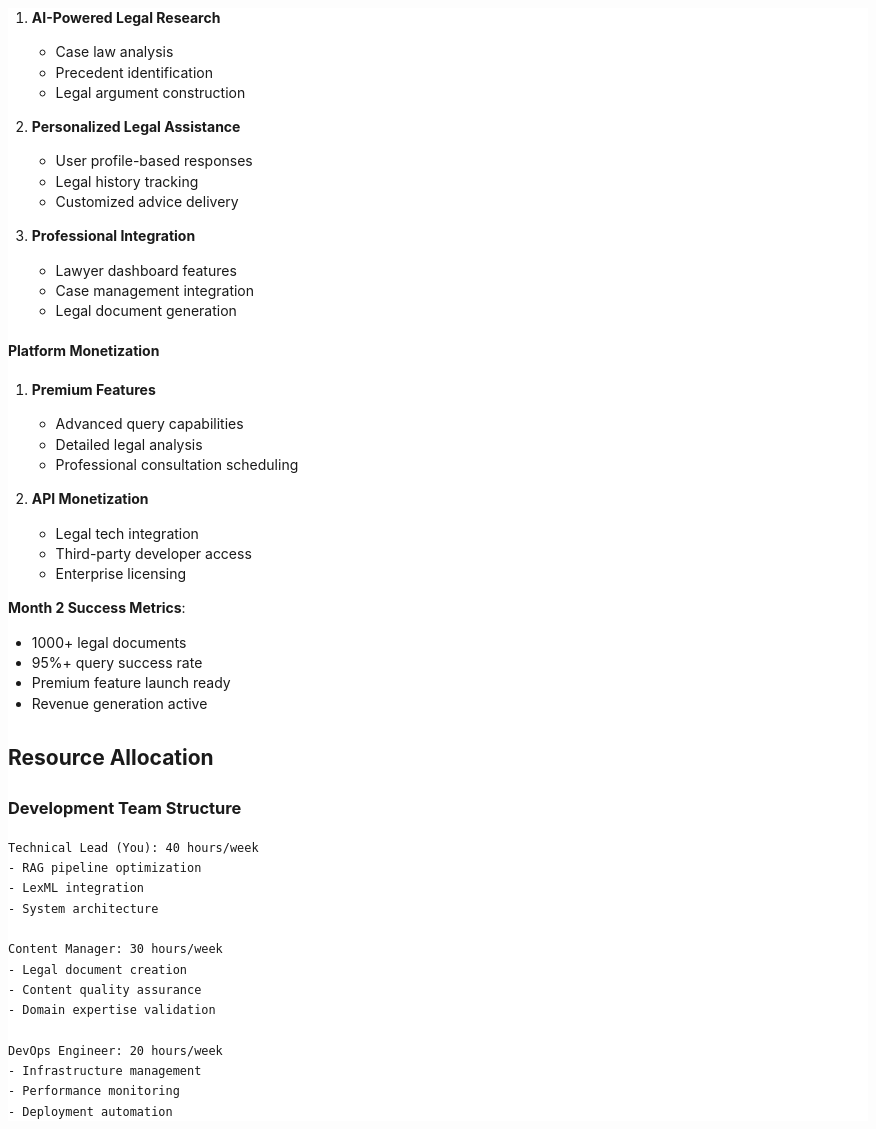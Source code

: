 1. **AI-Powered Legal Research**
   
   - Case law analysis
   - Precedent identification
   - Legal argument construction

2. **Personalized Legal Assistance**
   
   - User profile-based responses
   - Legal history tracking
   - Customized advice delivery

3. **Professional Integration**
   
   - Lawyer dashboard features
   - Case management integration
   - Legal document generation

#### Platform Monetization

1. **Premium Features**
   
   - Advanced query capabilities
   - Detailed legal analysis
   - Professional consultation scheduling

2. **API Monetization**
   
   - Legal tech integration
   - Third-party developer access
   - Enterprise licensing

**Month 2 Success Metrics**:

- 1000+ legal documents
- 95%+ query success rate
- Premium feature launch ready
- Revenue generation active

## Resource Allocation

### Development Team Structure

```
Technical Lead (You): 40 hours/week
- RAG pipeline optimization
- LexML integration
- System architecture

Content Manager: 30 hours/week  
- Legal document creation
- Content quality assurance
- Domain expertise validation

DevOps Engineer: 20 hours/week
- Infrastructure management
- Performance monitoring
- Deployment automation
```
